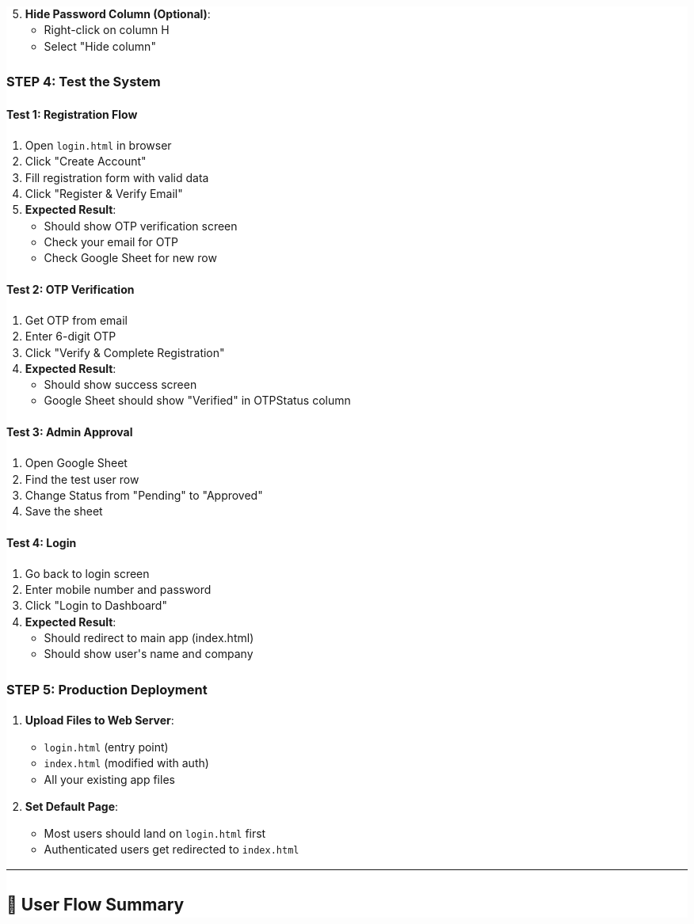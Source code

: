 5. **Hide Password Column (Optional)**:
   - Right-click on column H
   - Select "Hide column"

### **STEP 4: Test the System**

#### **Test 1: Registration Flow**
1. Open `login.html` in browser
2. Click "Create Account"
3. Fill registration form with valid data
4. Click "Register & Verify Email"
5. **Expected Result**: 
   - Should show OTP verification screen
   - Check your email for OTP
   - Check Google Sheet for new row

#### **Test 2: OTP Verification**
1. Get OTP from email
2. Enter 6-digit OTP
3. Click "Verify & Complete Registration"
4. **Expected Result**:
   - Should show success screen
   - Google Sheet should show "Verified" in OTPStatus column

#### **Test 3: Admin Approval**
1. Open Google Sheet
2. Find the test user row
3. Change Status from "Pending" to "Approved"
4. Save the sheet

#### **Test 4: Login**
1. Go back to login screen
2. Enter mobile number and password
3. Click "Login to Dashboard"
4. **Expected Result**:
   - Should redirect to main app (index.html)
   - Should show user's name and company

### **STEP 5: Production Deployment**

1. **Upload Files to Web Server**:
   - `login.html` (entry point)
   - `index.html` (modified with auth)
   - All your existing app files

2. **Set Default Page**:
   - Most users should land on `login.html` first
   - Authenticated users get redirected to `index.html`

---

## 🎯 User Flow Summary
